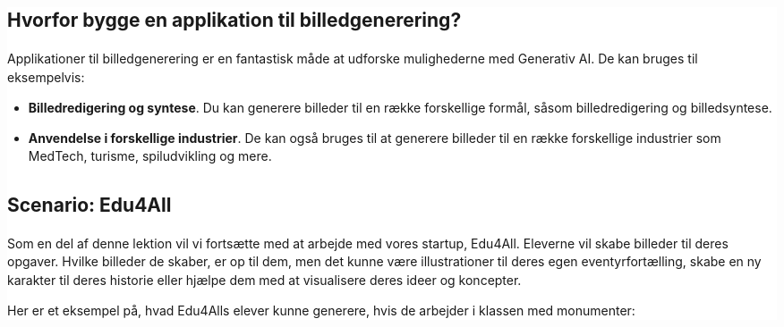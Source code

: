 ## Hvorfor bygge en applikation til billedgenerering?

Applikationer til billedgenerering er en fantastisk måde at udforske mulighederne med Generativ AI. De kan bruges til eksempelvis:

- **Billedredigering og syntese**. Du kan generere billeder til en række forskellige formål, såsom billedredigering og billedsyntese.

- **Anvendelse i forskellige industrier**. De kan også bruges til at generere billeder til en række forskellige industrier som MedTech, turisme, spiludvikling og mere.

## Scenario: Edu4All

Som en del af denne lektion vil vi fortsætte med at arbejde med vores startup, Edu4All. Eleverne vil skabe billeder til deres opgaver. Hvilke billeder de skaber, er op til dem, men det kunne være illustrationer til deres egen eventyrfortælling, skabe en ny karakter til deres historie eller hjælpe dem med at visualisere deres ideer og koncepter.

Her er et eksempel på, hvad Edu4Alls elever kunne generere, hvis de arbejder i klassen med monumenter:
